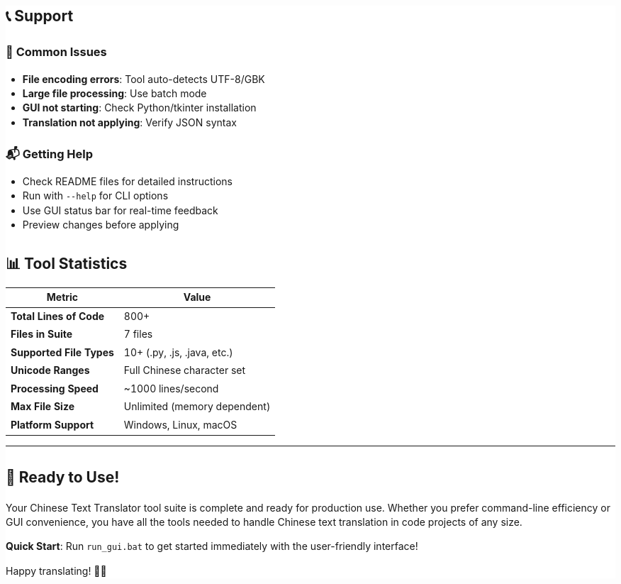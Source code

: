 ## 📞 Support

### 🔧 **Common Issues**
- **File encoding errors**: Tool auto-detects UTF-8/GBK
- **Large file processing**: Use batch mode
- **GUI not starting**: Check Python/tkinter installation
- **Translation not applying**: Verify JSON syntax

### 📬 **Getting Help**
- Check README files for detailed instructions
- Run with `--help` for CLI options
- Use GUI status bar for real-time feedback
- Preview changes before applying

## 📊 Tool Statistics

| Metric | Value |
|--------|--------|
| **Total Lines of Code** | 800+ |
| **Files in Suite** | 7 files |
| **Supported File Types** | 10+ (.py, .js, .java, etc.) |
| **Unicode Ranges** | Full Chinese character set |
| **Processing Speed** | ~1000 lines/second |
| **Max File Size** | Unlimited (memory dependent) |
| **Platform Support** | Windows, Linux, macOS |

---

## 🎉 **Ready to Use!**

Your Chinese Text Translator tool suite is complete and ready for production use. Whether you prefer command-line efficiency or GUI convenience, you have all the tools needed to handle Chinese text translation in code projects of any size.

**Quick Start**: Run `run_gui.bat` to get started immediately with the user-friendly interface!

Happy translating! 🚀🌟
